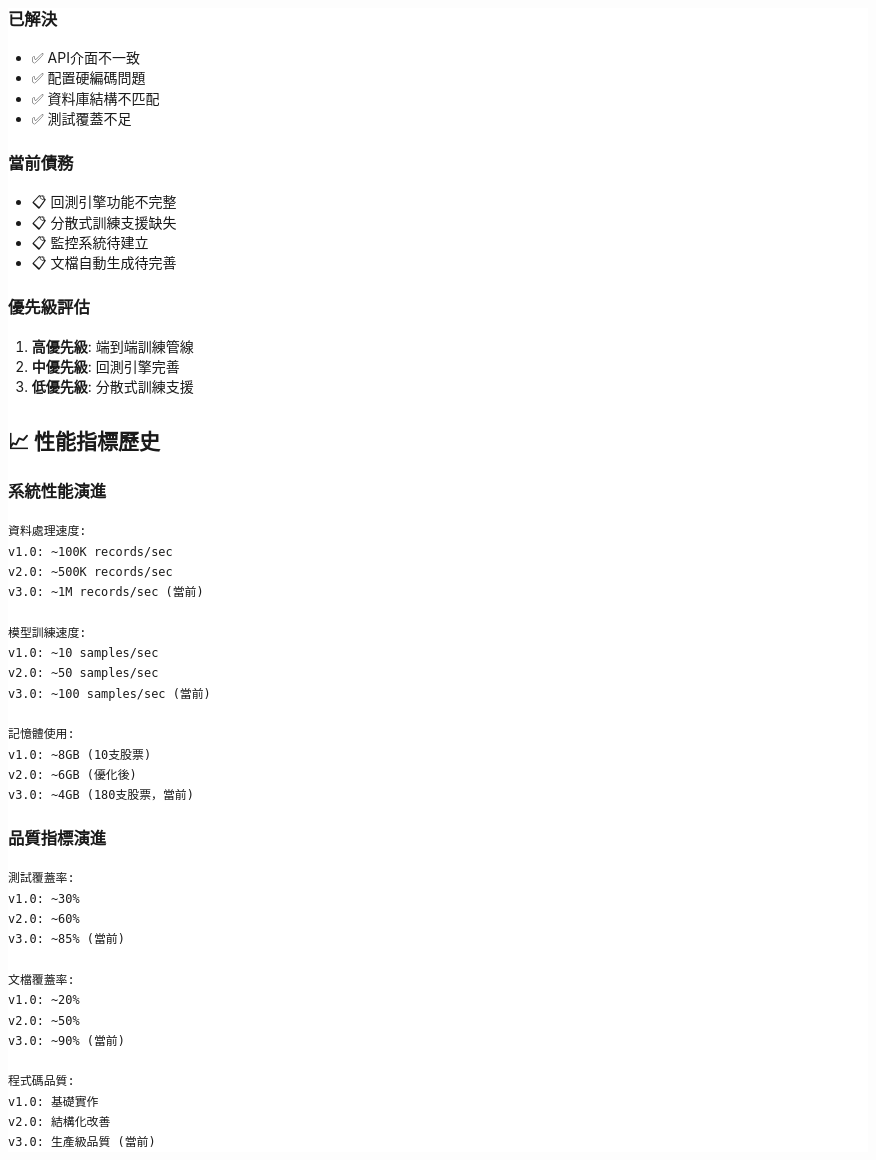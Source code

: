 ### 已解決
- ✅ API介面不一致
- ✅ 配置硬編碼問題
- ✅ 資料庫結構不匹配
- ✅ 測試覆蓋不足

### 當前債務
- 📋 回測引擎功能不完整
- 📋 分散式訓練支援缺失
- 📋 監控系統待建立
- 📋 文檔自動生成待完善

### 優先級評估
1. **高優先級**: 端到端訓練管線
2. **中優先級**: 回測引擎完善
3. **低優先級**: 分散式訓練支援

## 📈 性能指標歷史

### 系統性能演進
```
資料處理速度:
v1.0: ~100K records/sec
v2.0: ~500K records/sec  
v3.0: ~1M records/sec (當前)

模型訓練速度:
v1.0: ~10 samples/sec
v2.0: ~50 samples/sec
v3.0: ~100 samples/sec (當前)

記憶體使用:
v1.0: ~8GB (10支股票)
v2.0: ~6GB (優化後)
v3.0: ~4GB (180支股票，當前)
```

### 品質指標演進
```
測試覆蓋率:
v1.0: ~30%
v2.0: ~60%
v3.0: ~85% (當前)

文檔覆蓋率:
v1.0: ~20%
v2.0: ~50%
v3.0: ~90% (當前)

程式碼品質:
v1.0: 基礎實作
v2.0: 結構化改善
v3.0: 生產級品質 (當前)
```
